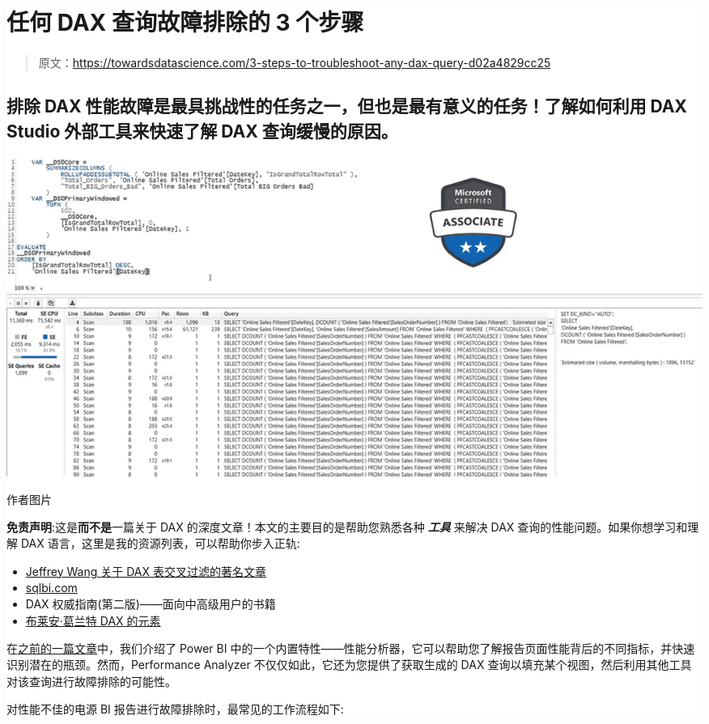 # 任何 DAX 查询故障排除的 3 个步骤

> 原文：<https://towardsdatascience.com/3-steps-to-troubleshoot-any-dax-query-d02a4829cc25>

## 排除 DAX 性能故障是最具挑战性的任务之一，但也是最有意义的任务！了解如何利用 DAX Studio 外部工具来快速了解 DAX 查询缓慢的原因。

![](img/9b4f6793d7a55491cde49f67daf883c3.png)

作者图片

**免责声明**:这是**而不是**一篇关于 DAX 的深度文章！本文的主要目的是帮助您熟悉各种 ***工具*** 来解决 DAX 查询的性能问题。如果你想学习和理解 DAX 语言，这里是我的资源列表，可以帮助你步入正轨:

*   [Jeffrey Wang 关于 DAX 表交叉过滤的著名文章](http://mdxdax.blogspot.com/2011/03/logic-behind-magic-of-dax-cross-table.html)
*   [sqlbi.com](https://sqlbi.com/)
*   DAX 权威指南(第二版)——面向中高级用户的书籍
*   [布莱安·葛兰特 DAX 的元素](https://www.youtube.com/watch?v=4j6EyelxJ3k&list=PLmRUwkEzqZzMnpBMwOzil0NiBtF3fHa3k)

在[之前的一篇文章](https://medium.com/p/d67dfce84955)中，我们介绍了 Power BI 中的一个内置特性——性能分析器，它可以帮助您了解报告页面性能背后的不同指标，并快速识别潜在的瓶颈。然而，Performance Analyzer 不仅仅如此，它还为您提供了获取生成的 DAX 查询以填充某个视图，然后利用其他工具对该查询进行故障排除的可能性。

对性能不佳的电源 BI 报告进行故障排除时，最常见的工作流程如下:
